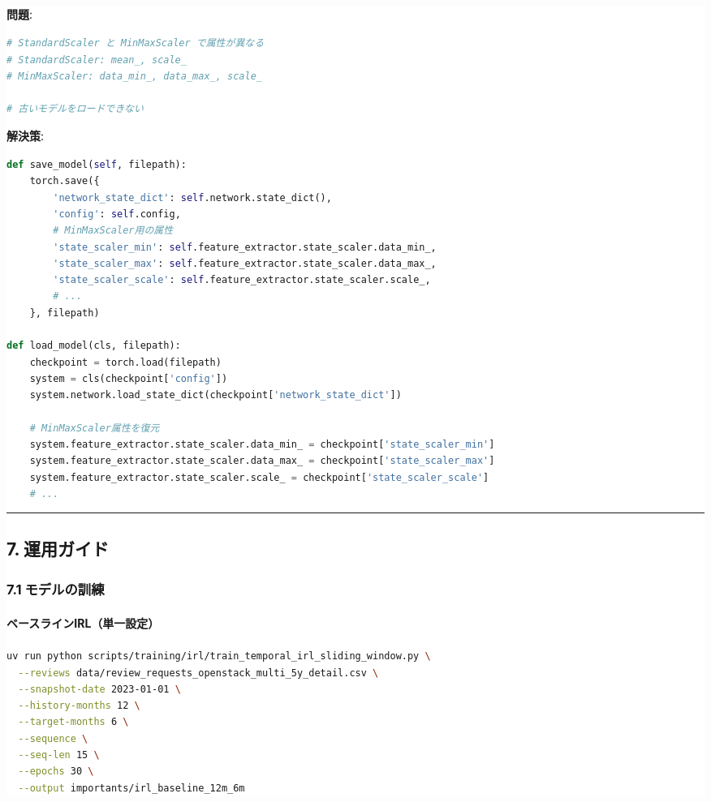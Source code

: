 **問題**:
```python
# StandardScaler と MinMaxScaler で属性が異なる
# StandardScaler: mean_, scale_
# MinMaxScaler: data_min_, data_max_, scale_

# 古いモデルをロードできない
```

**解決策**:
```python
def save_model(self, filepath):
    torch.save({
        'network_state_dict': self.network.state_dict(),
        'config': self.config,
        # MinMaxScaler用の属性
        'state_scaler_min': self.feature_extractor.state_scaler.data_min_,
        'state_scaler_max': self.feature_extractor.state_scaler.data_max_,
        'state_scaler_scale': self.feature_extractor.state_scaler.scale_,
        # ...
    }, filepath)

def load_model(cls, filepath):
    checkpoint = torch.load(filepath)
    system = cls(checkpoint['config'])
    system.network.load_state_dict(checkpoint['network_state_dict'])

    # MinMaxScaler属性を復元
    system.feature_extractor.state_scaler.data_min_ = checkpoint['state_scaler_min']
    system.feature_extractor.state_scaler.data_max_ = checkpoint['state_scaler_max']
    system.feature_extractor.state_scaler.scale_ = checkpoint['state_scaler_scale']
    # ...
```

---

## 7. 運用ガイド

### 7.1 モデルの訓練

#### ベースラインIRL（単一設定）

```bash
uv run python scripts/training/irl/train_temporal_irl_sliding_window.py \
  --reviews data/review_requests_openstack_multi_5y_detail.csv \
  --snapshot-date 2023-01-01 \
  --history-months 12 \
  --target-months 6 \
  --sequence \
  --seq-len 15 \
  --epochs 30 \
  --output importants/irl_baseline_12m_6m
```
